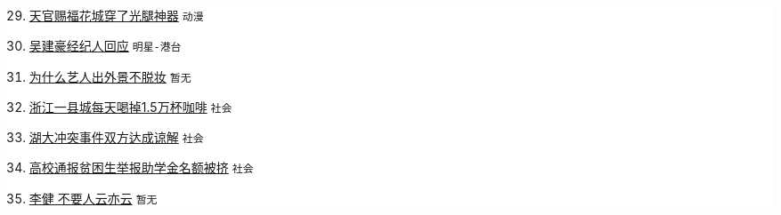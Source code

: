 29. [天官赐福花城穿了光腿神器](https://m.weibo.cn/search?containerid=100103type%3D1%26t%3D10%26q%3D%23%E5%A4%A9%E5%AE%98%E8%B5%90%E7%A6%8F%E8%8A%B1%E5%9F%8E%E7%A9%BF%E4%BA%86%E5%85%89%E8%85%BF%E7%A5%9E%E5%99%A8%23&stream_entry_id=31&isnewpage=1&extparam=seat%3D1%26realpos%3D28%26lcate%3D5001%26c_type%3D31%26band_rank%3D28%26cate%3D5001%26dgr%3D0%26flag%3D0%26q%3D%2523%25E5%25A4%25A9%25E5%25AE%2598%25E8%25B5%2590%25E7%25A6%258F%25E8%258A%25B1%25E5%259F%258E%25E7%25A9%25BF%25E4%25BA%2586%25E5%2585%2589%25E8%2585%25BF%25E7%25A5%259E%25E5%2599%25A8%2523%26stream_entry_id%3D31%26filter_type%3Drealtimehot%26pos%3D27%26display_time%3D1698909498%26pre_seqid%3D16989094989450425849) `动漫` 

30. [吴建豪经纪人回应](https://m.weibo.cn/search?containerid=100103type%3D1%26t%3D10%26q%3D%23%E5%90%B4%E5%BB%BA%E8%B1%AA%E7%BB%8F%E7%BA%AA%E4%BA%BA%E5%9B%9E%E5%BA%94%23&stream_entry_id=31&isnewpage=1&extparam=seat%3D1%26realpos%3D29%26lcate%3D5001%26c_type%3D31%26band_rank%3D29%26cate%3D5001%26dgr%3D0%26flag%3D1%26q%3D%2523%25E5%2590%25B4%25E5%25BB%25BA%25E8%25B1%25AA%25E7%25BB%258F%25E7%25BA%25AA%25E4%25BA%25BA%25E5%259B%259E%25E5%25BA%2594%2523%26stream_entry_id%3D31%26filter_type%3Drealtimehot%26pos%3D28%26display_time%3D1698909498%26pre_seqid%3D16989094989450425849) `明星-港台` 

31. [为什么艺人出外景不脱妆](https://m.weibo.cn/search?containerid=100103type%3D1%26t%3D10%26q%3D%E4%B8%BA%E4%BB%80%E4%B9%88%E8%89%BA%E4%BA%BA%E5%87%BA%E5%A4%96%E6%99%AF%E4%B8%8D%E8%84%B1%E5%A6%86&stream_entry_id=31&isnewpage=1&extparam=seat%3D1%26realpos%3D30%26lcate%3D5001%26c_type%3D31%26band_rank%3D30%26cate%3D5001%26dgr%3D0%26flag%3D1%26q%3D%25E4%25B8%25BA%25E4%25BB%2580%25E4%25B9%2588%25E8%2589%25BA%25E4%25BA%25BA%25E5%2587%25BA%25E5%25A4%2596%25E6%2599%25AF%25E4%25B8%258D%25E8%2584%25B1%25E5%25A6%2586%26stream_entry_id%3D31%26filter_type%3Drealtimehot%26pos%3D29%26display_time%3D1698909498%26pre_seqid%3D16989094989450425849) `暂无` 

32. [浙江一县城每天喝掉1.5万杯咖啡](https://m.weibo.cn/search?containerid=100103type%3D1%26t%3D10%26q%3D%23%E6%B5%99%E6%B1%9F%E4%B8%80%E5%8E%BF%E5%9F%8E%E6%AF%8F%E5%A4%A9%E5%96%9D%E6%8E%891.5%E4%B8%87%E6%9D%AF%E5%92%96%E5%95%A1%23&stream_entry_id=31&isnewpage=1&extparam=seat%3D1%26realpos%3D31%26lcate%3D5001%26c_type%3D31%26band_rank%3D31%26cate%3D5001%26dgr%3D0%26flag%3D1%26q%3D%2523%25E6%25B5%2599%25E6%25B1%259F%25E4%25B8%2580%25E5%258E%25BF%25E5%259F%258E%25E6%25AF%258F%25E5%25A4%25A9%25E5%2596%259D%25E6%258E%25891.5%25E4%25B8%2587%25E6%259D%25AF%25E5%2592%2596%25E5%2595%25A1%2523%26stream_entry_id%3D31%26filter_type%3Drealtimehot%26pos%3D30%26display_time%3D1698909498%26pre_seqid%3D16989094989450425849) `社会` 

33. [湖大冲突事件双方达成谅解](https://m.weibo.cn/search?containerid=100103type%3D1%26t%3D10%26q%3D%23%E6%B9%96%E5%A4%A7%E5%86%B2%E7%AA%81%E4%BA%8B%E4%BB%B6%E5%8F%8C%E6%96%B9%E8%BE%BE%E6%88%90%E8%B0%85%E8%A7%A3%23&stream_entry_id=31&isnewpage=1&extparam=seat%3D1%26realpos%3D32%26lcate%3D5001%26c_type%3D31%26band_rank%3D32%26cate%3D5001%26dgr%3D0%26flag%3D0%26q%3D%2523%25E6%25B9%2596%25E5%25A4%25A7%25E5%2586%25B2%25E7%25AA%2581%25E4%25BA%258B%25E4%25BB%25B6%25E5%258F%258C%25E6%2596%25B9%25E8%25BE%25BE%25E6%2588%2590%25E8%25B0%2585%25E8%25A7%25A3%2523%26stream_entry_id%3D31%26filter_type%3Drealtimehot%26pos%3D31%26display_time%3D1698909498%26pre_seqid%3D16989094989450425849) `社会` 

34. [高校通报贫困生举报助学金名额被挤](https://m.weibo.cn/search?containerid=100103type%3D1%26t%3D10%26q%3D%23%E9%AB%98%E6%A0%A1%E9%80%9A%E6%8A%A5%E8%B4%AB%E5%9B%B0%E7%94%9F%E4%B8%BE%E6%8A%A5%E5%8A%A9%E5%AD%A6%E9%87%91%E5%90%8D%E9%A2%9D%E8%A2%AB%E6%8C%A4%23&stream_entry_id=31&isnewpage=1&extparam=seat%3D1%26realpos%3D33%26lcate%3D5001%26c_type%3D31%26band_rank%3D33%26cate%3D5001%26dgr%3D0%26flag%3D0%26q%3D%2523%25E9%25AB%2598%25E6%25A0%25A1%25E9%2580%259A%25E6%258A%25A5%25E8%25B4%25AB%25E5%259B%25B0%25E7%2594%259F%25E4%25B8%25BE%25E6%258A%25A5%25E5%258A%25A9%25E5%25AD%25A6%25E9%2587%2591%25E5%2590%258D%25E9%25A2%259D%25E8%25A2%25AB%25E6%258C%25A4%2523%26stream_entry_id%3D31%26filter_type%3Drealtimehot%26pos%3D32%26display_time%3D1698909498%26pre_seqid%3D16989094989450425849) `社会` 

35. [李健 不要人云亦云](https://m.weibo.cn/search?containerid=100103type%3D1%26t%3D10%26q%3D%E6%9D%8E%E5%81%A5+%E4%B8%8D%E8%A6%81%E4%BA%BA%E4%BA%91%E4%BA%A6%E4%BA%91&stream_entry_id=31&isnewpage=1&extparam=seat%3D1%26realpos%3D34%26lcate%3D5001%26c_type%3D31%26band_rank%3D34%26cate%3D5001%26dgr%3D0%26flag%3D1%26q%3D%25E6%259D%258E%25E5%2581%25A5%2520%25E4%25B8%258D%25E8%25A6%2581%25E4%25BA%25BA%25E4%25BA%2591%25E4%25BA%25A6%25E4%25BA%2591%26stream_entry_id%3D31%26filter_type%3Drealtimehot%26pos%3D33%26display_time%3D1698909498%26pre_seqid%3D16989094989450425849) `暂无` 
